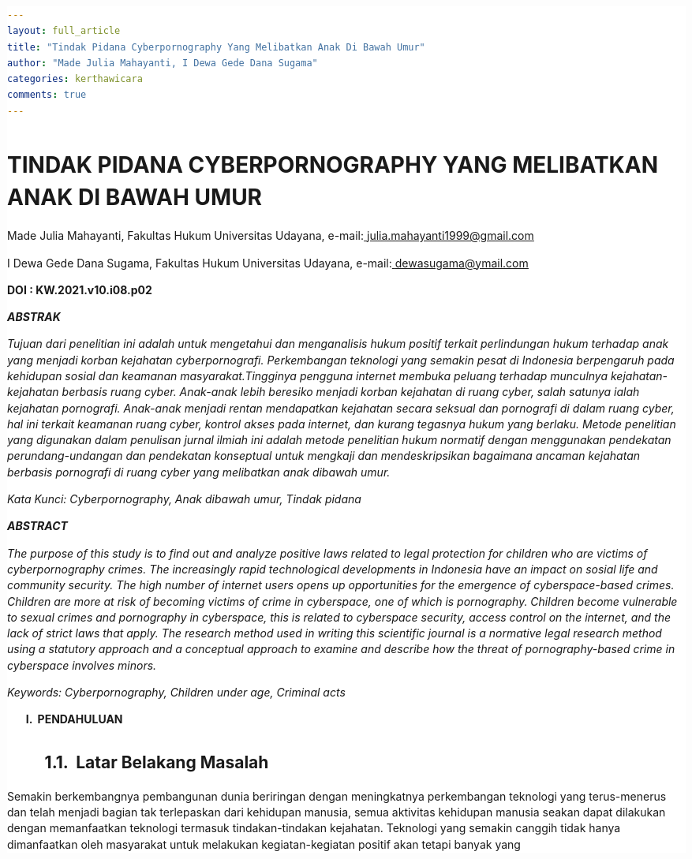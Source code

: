 ```yaml
---
layout: full_article
title: "Tindak Pidana Cyberpornography Yang Melibatkan Anak Di Bawah Umur"
author: "Made Julia Mahayanti, I Dewa Gede Dana Sugama"
categories: kerthawicara
comments: true
---
```


<a name="caption1"></a>
<h1><a name="bookmark0"></a><span class="font5" style="font-weight:bold;"><a name="bookmark1"></a>TINDAK PIDANA CYBERPORNOGRAPHY YANG MELIBATKAN ANAK DI BAWAH UMUR</span></h1>
<p><span class="font4">Made Julia Mahayanti, Fakultas Hukum Universitas Udayana, e-mail:</span><a href="mailto:julia.mahayanti1999@gmail.com"><span class="font4"> </span><span class="font4" style="text-decoration:underline;">julia.mahayanti1999@gmail.com</span></a></p>
<p><span class="font4">I Dewa Gede Dana Sugama, Fakultas Hukum Universitas Udayana, e-mail:</span><a href="mailto:dewasugama@ymail.com"><span class="font4"> </span><span class="font4" style="text-decoration:underline;">dewasugama@ymail.com</span></a></p>
<p><span class="font2" style="font-weight:bold;">DOI : KW.2021.v10.i08.p02</span></p>
<p><span class="font1" style="font-weight:bold;font-style:italic;">ABSTRAK</span></p>
<p><span class="font1" style="font-style:italic;">Tujuan dari penelitian ini adalah untuk mengetahui dan menganalisis hukum positif terkait perlindungan hukum terhadap anak yang menjadi korban kejahatan cyberpornografi. Perkembangan teknologi yang semakin pesat di Indonesia berpengaruh pada kehidupan sosial dan keamanan masyarakat.Tingginya pengguna internet membuka peluang terhadap munculnya kejahatan-kejahatan berbasis ruang cyber. Anak-anak lebih beresiko menjadi korban kejahatan di ruang cyber, salah satunya ialah kejahatan pornografi. Anak-anak menjadi rentan mendapatkan kejahatan secara seksual dan pornografi di dalam ruang cyber, hal ini terkait keamanan ruang cyber, kontrol akses pada internet, dan kurang tegasnya hukum yang berlaku. Metode penelitian yang digunakan dalam penulisan jurnal ilmiah ini adalah metode penelitian hukum normatif dengan menggunakan pendekatan perundang-undangan dan pendekatan konseptual untuk mengkaji dan mendeskripsikan bagaimana ancaman kejahatan berbasis pornografi di ruang cyber yang melibatkan anak dibawah umur.</span></p>
<p><span class="font1" style="font-style:italic;">Kata Kunci: Cyberpornography, Anak dibawah umur, Tindak pidana</span></p>
<p><span class="font1" style="font-weight:bold;font-style:italic;">ABSTRACT</span></p>
<p><span class="font1" style="font-style:italic;">The purpose of this study is to find out and analyze positive laws related to legal protection for children who are victims of cyberpornography crimes. The increasingly rapid technological developments in Indonesia have an impact on sosial life and community security. The high number of internet users opens up opportunities for the emergence of cyberspace-based crimes. Children are more at risk of becoming victims of crime in cyberspace, one of which is pornography. Children become vulnerable to sexual crimes and pornography in cyberspace, this is related to cyberspace security, access control on the internet, and the lack of strict laws that apply. The research method used in writing this scientific journal is a normative legal research method using a statutory approach and a conceptual approach to examine and describe how the threat of pornography-based crime in cyberspace involves minors.</span></p>
<p><span class="font1" style="font-style:italic;">Keywords: Cyberpornography, Children under age, Criminal acts</span></p>
<ul style="list-style:none;"><li>
<p><span class="font2" style="font-weight:bold;">I. &nbsp;PENDAHULUAN</span></p>
<ul style="list-style:none;">
<li>
<h2><a name="bookmark2"></a><span class="font2" style="font-weight:bold;"><a name="bookmark3"></a>1.1. &nbsp;Latar Belakang Masalah</span></h2></li></ul></li></ul>
<p><span class="font2">Semakin berkembangnya pembangunan dunia beriringan dengan meningkatnya perkembangan teknologi yang terus-menerus dan telah menjadi bagian tak terlepaskan dari kehidupan manusia, semua aktivitas kehidupan manusia seakan dapat dilakukan dengan memanfaatkan teknologi termasuk tindakan-tindakan kejahatan. Teknologi yang semakin canggih tidak hanya dimanfaatkan oleh masyarakat untuk melakukan kegiatan-kegiatan positif akan tetapi banyak yang</span></p>